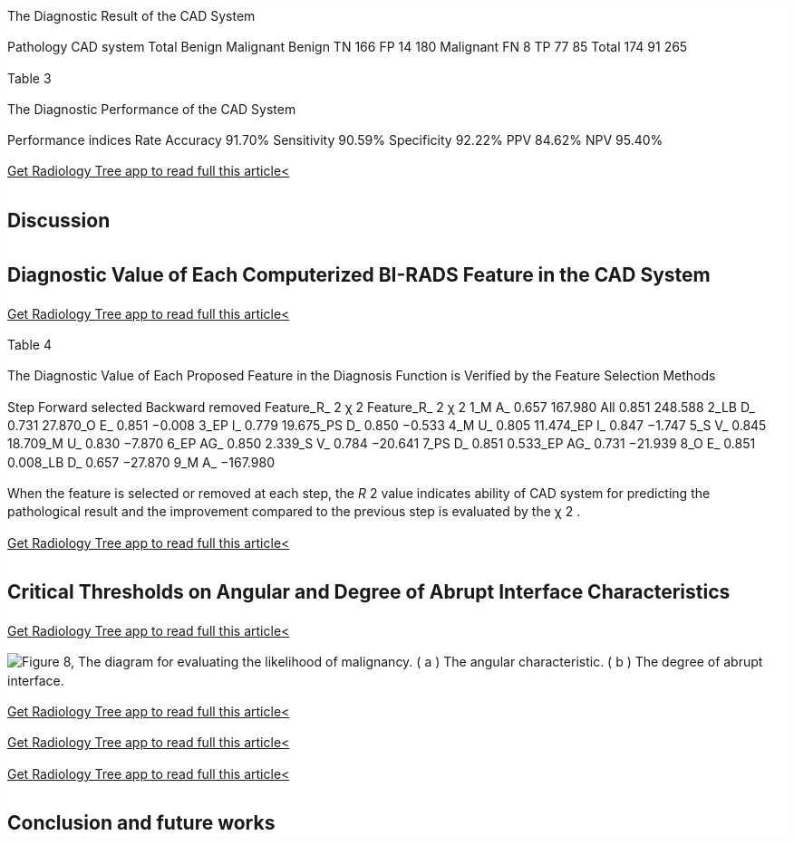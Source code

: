 The Diagnostic Result of the CAD System


Pathology CAD system Total Benign Malignant Benign TN 166 FP 14 180 Malignant FN 8 TP 77 85 Total 174 91 265

Table 3


The Diagnostic Performance of the CAD System


Performance indices Rate Accuracy 91.70% Sensitivity 90.59% Specificity 92.22% PPV 84.62% NPV 95.40%

[Get Radiology Tree app to read full this article<](https://clinicalpub.com/app)

## Discussion

## Diagnostic Value of Each Computerized BI-RADS Feature in the CAD System

[Get Radiology Tree app to read full this article<](https://clinicalpub.com/app)

Table 4


The Diagnostic Value of Each Proposed Feature in the Diagnosis Function is Verified by the Feature Selection Methods


Step Forward selected Backward removed Feature_R_ 2  χ  2  Feature_R_ 2  χ  2  1_M  A_ 0.657 167.980 All 0.851 248.588 2_LB  D_ 0.731 27.870_O  E_ 0.851 −0.008 3_EP  I_ 0.779 19.675_PS  D_ 0.850 −0.533 4_M  U_ 0.805 11.474_EP  I_ 0.847 −1.747 5_S  V_ 0.845 18.709_M  U_ 0.830 −7.870 6_EP  AG_ 0.850 2.339_S  V_ 0.784 −20.641 7_PS  D_ 0.851 0.533_EP  AG_ 0.731 −21.939 8_O  E_ 0.851 0.008_LB  D_ 0.657 −27.870 9_M  A_ −167.980

When the feature is selected or removed at each step, the _R_ 2  value indicates ability of CAD system for predicting the pathological result and the improvement compared to the previous step is evaluated by the χ  2  .


[Get Radiology Tree app to read full this article<](https://clinicalpub.com/app)

## Critical Thresholds on Angular and Degree of Abrupt Interface Characteristics

[Get Radiology Tree app to read full this article<](https://clinicalpub.com/app)

![Figure 8, The diagram for evaluating the likelihood of malignancy. ( a ) The angular characteristic. ( b ) The degree of abrupt interface.](https://storage.googleapis.com/dl.dentistrykey.com/clinical/BreastUltrasoundComputerAidedDiagnosisUsingBIRADSFeatures/7_1s20S1076633207002425.jpg)

[Get Radiology Tree app to read full this article<](https://clinicalpub.com/app)

[Get Radiology Tree app to read full this article<](https://clinicalpub.com/app)

[Get Radiology Tree app to read full this article<](https://clinicalpub.com/app)

## Conclusion and future works
